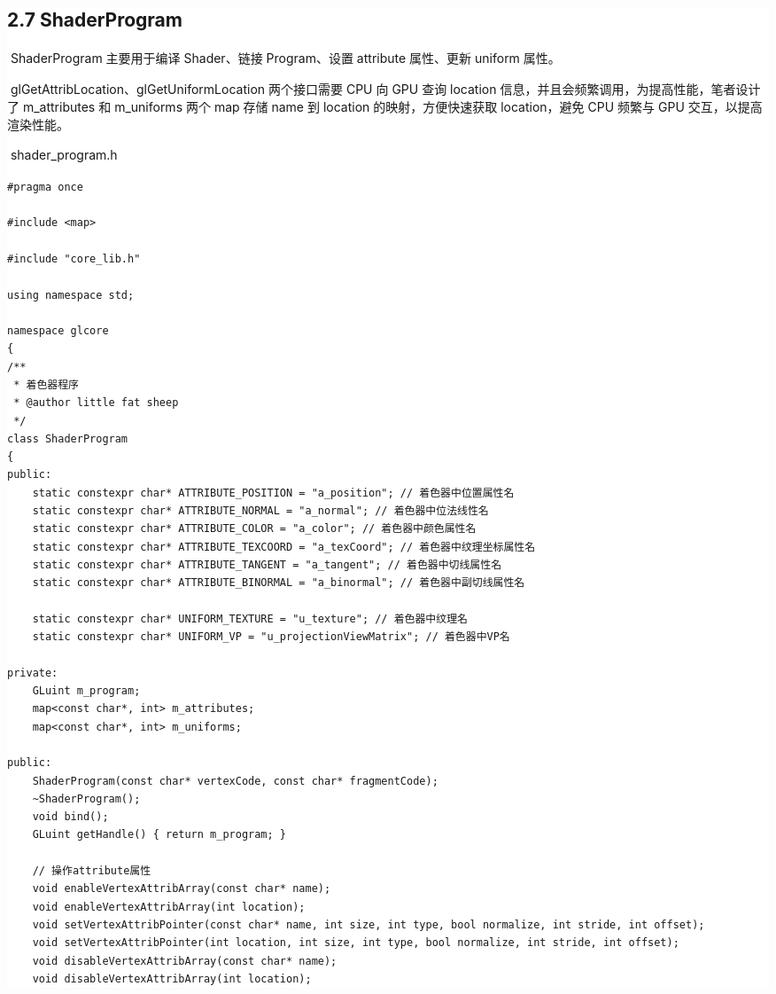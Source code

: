 
2.7 ShaderProgram
-----------------

​ ShaderProgram 主要用于编译 Shader、链接 Program、设置 attribute 属性、更新 uniform 属性。

​ glGetAttribLocation、glGetUniformLocation 两个接口需要 CPU 向 GPU 查询 location 信息，并且会频繁调用，为提高性能，笔者设计了 m\_attributes 和 m\_uniforms 两个 map 存储 name 到 location 的映射，方便快速获取 location，避免 CPU 频繁与 GPU 交互，以提高渲染性能。

​ shader\_program.h

    #pragma once
    
    #include <map>
    
    #include "core_lib.h"
    
    using namespace std;
    
    namespace glcore
    {
    /**
     * 着色器程序
     * @author little fat sheep
     */
    class ShaderProgram
    {
    public:
        static constexpr char* ATTRIBUTE_POSITION = "a_position"; // 着色器中位置属性名
        static constexpr char* ATTRIBUTE_NORMAL = "a_normal"; // 着色器中位法线性名
        static constexpr char* ATTRIBUTE_COLOR = "a_color"; // 着色器中颜色属性名
        static constexpr char* ATTRIBUTE_TEXCOORD = "a_texCoord"; // 着色器中纹理坐标属性名
        static constexpr char* ATTRIBUTE_TANGENT = "a_tangent"; // 着色器中切线属性名
        static constexpr char* ATTRIBUTE_BINORMAL = "a_binormal"; // 着色器中副切线属性名
    
        static constexpr char* UNIFORM_TEXTURE = "u_texture"; // 着色器中纹理名
        static constexpr char* UNIFORM_VP = "u_projectionViewMatrix"; // 着色器中VP名
    
    private:
        GLuint m_program;
        map<const char*, int> m_attributes;
        map<const char*, int> m_uniforms;
    
    public:
        ShaderProgram(const char* vertexCode, const char* fragmentCode);
        ~ShaderProgram();
        void bind();
        GLuint getHandle() { return m_program; }
    
        // 操作attribute属性
        void enableVertexAttribArray(const char* name);
        void enableVertexAttribArray(int location);
        void setVertexAttribPointer(const char* name, int size, int type, bool normalize, int stride, int offset);
        void setVertexAttribPointer(int location, int size, int type, bool normalize, int stride, int offset);
        void disableVertexAttribArray(const char* name);
        void disableVertexAttribArray(int location);
    